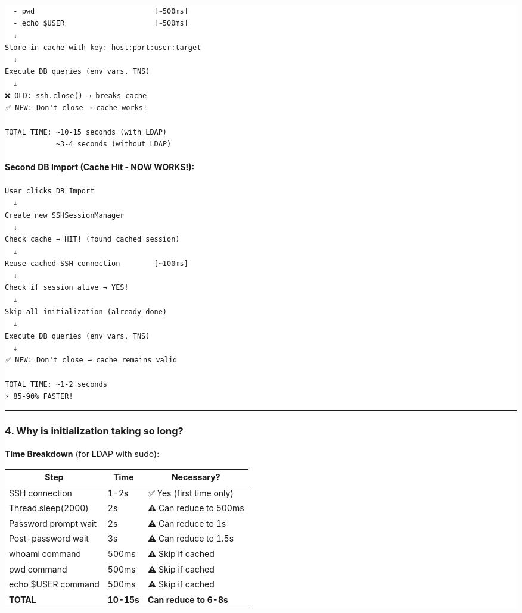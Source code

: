 ```
  - pwd                            [~500ms]
  - echo $USER                     [~500ms]
  ↓
Store in cache with key: host:port:user:target
  ↓
Execute DB queries (env vars, TNS)
  ↓
❌ OLD: ssh.close() → breaks cache
✅ NEW: Don't close → cache works!

TOTAL TIME: ~10-15 seconds (with LDAP)
            ~3-4 seconds (without LDAP)
```

#### Second DB Import (Cache Hit - NOW WORKS!):
```
User clicks DB Import
  ↓
Create new SSHSessionManager
  ↓
Check cache → HIT! (found cached session)
  ↓
Reuse cached SSH connection        [~100ms]
  ↓
Check if session alive → YES!
  ↓
Skip all initialization (already done)
  ↓
Execute DB queries (env vars, TNS)
  ↓
✅ NEW: Don't close → cache remains valid

TOTAL TIME: ~1-2 seconds
⚡ 85-90% FASTER!
```

---

### 4. Why is initialization taking so long?

**Time Breakdown** (for LDAP with sudo):

| Step | Time | Necessary? |
|------|------|------------|
| SSH connection | 1-2s | ✅ Yes (first time only) |
| Thread.sleep(2000) | 2s | ⚠️ Can reduce to 500ms |
| Password prompt wait | 2s | ⚠️ Can reduce to 1s |
| Post-password wait | 3s | ⚠️ Can reduce to 1.5s |
| whoami command | 500ms | ⚠️ Skip if cached |
| pwd command | 500ms | ⚠️ Skip if cached |
| echo $USER command | 500ms | ⚠️ Skip if cached |
| **TOTAL** | **10-15s** | **Can reduce to 6-8s** |

